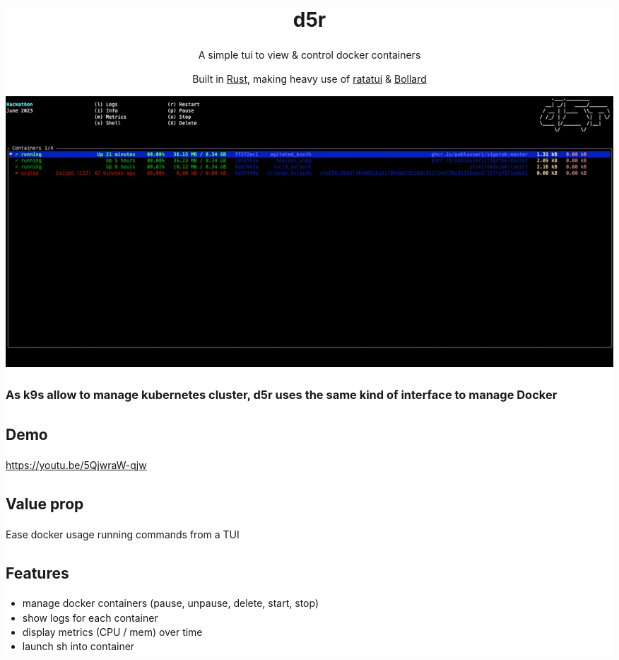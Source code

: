<p align="center">
	<h1 align="center">d5r</h1>
	<div align="center">A simple tui to view & control docker containers</div>
</p>

<p align="center">
	Built in <a href='https://www.rust-lang.org/' target='_blank' rel='noopener noreferrer'>Rust</a>, making heavy use of <a href='https://github.com/tui-rs-revival/ratatui' target='_blank' rel='noopener noreferrer'>ratatui</a> & <a href='https://github.com/fussybeaver/bollard' target='_blank' rel='noopener noreferrer'>Bollard</a>
</p>

<p align="center">
	<a href="https://raw.githubusercontent.com/mrjackwills/oxker/main/.github/screenshot_01.png" target='_blank' rel='noopener noreferrer'>
		<img src='./.github/screenshot_01.png' width='100%'/>
	</a>
</p>

<h3>As k9s allow to manage kubernetes cluster, d5r uses the same kind of interface to manage Docker</h3>

## Demo
https://youtu.be/5QjwraW-qjw
<iframe width="560" height="315" src="https://www.youtube.com/embed/5QjwraW-qjw" title="YouTube video player" frameborder="0" allow="accelerometer; autoplay; clipboard-write; encrypted-media; gyroscope; picture-in-picture; web-share" allowfullscreen></iframe>

## Value prop
Ease docker usage running commands from a TUI

## Features
- manage docker containers (pause, unpause, delete, start, stop)
- show logs for each container
- display metrics (CPU / mem) over time
- launch sh into container
